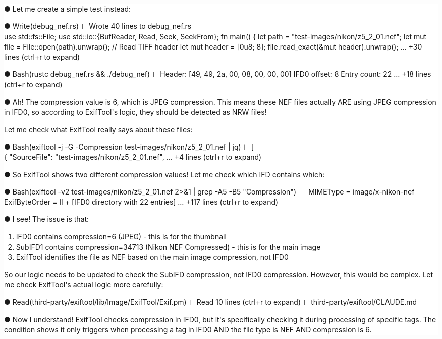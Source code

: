 ● Let me create a simple test instead:

● Write(debug_nef.rs)
  ⎿  Wrote 40 lines to debug_nef.rs                 
     use std::fs::File;
     use std::io::{BufReader, Read, Seek, SeekFrom};
     fn main() {
         let path = "test-images/nikon/z5_2_01.nef";
         let mut file = File::open(path).unwrap();
         // Read TIFF header
         let mut header = [0u8; 8];
         file.read_exact(&mut header).unwrap();
     … +30 lines (ctrl+r to expand)

● Bash(rustc debug_nef.rs && ./debug_nef)
  ⎿  Header: [49, 49, 2a, 00, 08, 00, 00, 00]
     IFD0 offset: 8
     Entry count: 22
     … +18 lines (ctrl+r to expand)

● Ah! The compression value is 6, which is JPEG compression. This means these NEF files actually ARE using JPEG compression in IFD0, so
  according to ExifTool's logic, they should be detected as NRW files!

  Let me check what ExifTool really says about these files:

● Bash(exiftool -j -G -Compression test-images/nikon/z5_2_01.nef | jq)
  ⎿  [                                                 
       {
         "SourceFile": "test-images/nikon/z5_2_01.nef",
     … +4 lines (ctrl+r to expand)

● So ExifTool shows two different compression values! Let me check which IFD contains which:

● Bash(exiftool -v2 test-images/nikon/z5_2_01.nef 2>&1 | grep -A5 -B5 "Compression")
  ⎿    MIMEType = image/x-nikon-nef      
       ExifByteOrder = II
       + [IFD0 directory with 22 entries]
     … +117 lines (ctrl+r to expand)

● I see! The issue is that:
  1. IFD0 contains compression=6 (JPEG) - this is for the thumbnail
  2. SubIFD1 contains compression=34713 (Nikon NEF Compressed) - this is for the main image
  3. ExifTool identifies the file as NEF based on the main image compression, not IFD0

  So our logic needs to be updated to check the SubIFD compression, not IFD0 compression. However, this would be complex. Let me check
  ExifTool's actual logic more carefully:

● Read(third-party/exiftool/lib/Image/ExifTool/Exif.pm)
  ⎿  Read 10 lines (ctrl+r to expand)
  ⎿  third-party/exiftool/CLAUDE.md

● Now I understand! ExifTool checks compression in IFD0, but it's specifically checking it during processing of specific tags. The
  condition shows it only triggers when processing a tag in IFD0 AND the file type is NEF AND compression is 6.

